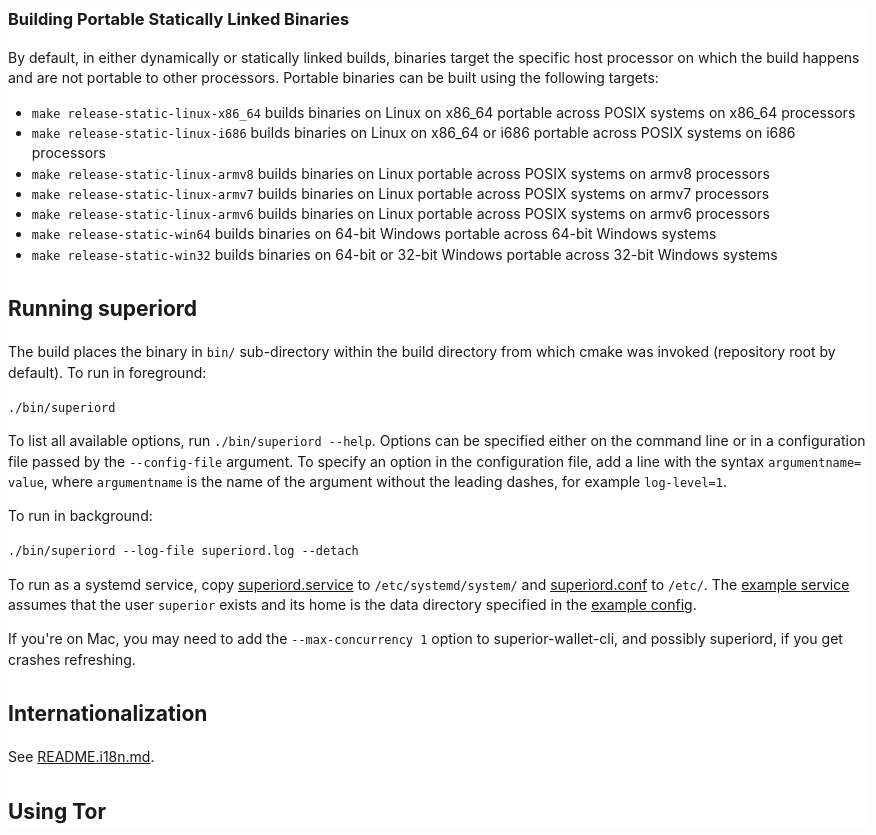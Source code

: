 ### Building Portable Statically Linked Binaries

By default, in either dynamically or statically linked builds, binaries target the specific host processor on which the build happens and are not portable to other processors. Portable binaries can be built using the following targets:

* ```make release-static-linux-x86_64``` builds binaries on Linux on x86_64 portable across POSIX systems on x86_64 processors
* ```make release-static-linux-i686``` builds binaries on Linux on x86_64 or i686 portable across POSIX systems on i686 processors
* ```make release-static-linux-armv8``` builds binaries on Linux portable across POSIX systems on armv8 processors
* ```make release-static-linux-armv7``` builds binaries on Linux portable across POSIX systems on armv7 processors
* ```make release-static-linux-armv6``` builds binaries on Linux portable across POSIX systems on armv6 processors
* ```make release-static-win64``` builds binaries on 64-bit Windows portable across 64-bit Windows systems
* ```make release-static-win32``` builds binaries on 64-bit or 32-bit Windows portable across 32-bit Windows systems

## Running superiord

The build places the binary in `bin/` sub-directory within the build directory
from which cmake was invoked (repository root by default). To run in
foreground:

    ./bin/superiord

To list all available options, run `./bin/superiord --help`.  Options can be
specified either on the command line or in a configuration file passed by the
`--config-file` argument.  To specify an option in the configuration file, add
a line with the syntax `argumentname=value`, where `argumentname` is the name
of the argument without the leading dashes, for example `log-level=1`.

To run in background:

    ./bin/superiord --log-file superiord.log --detach

To run as a systemd service, copy
[superiord.service](utils/systemd/superiord.service) to `/etc/systemd/system/` and
[superiord.conf](utils/conf/superiord.conf) to `/etc/`. The [example
service](utils/systemd/superiord.service) assumes that the user `superior` exists
and its home is the data directory specified in the [example
config](utils/conf/superiord.conf).

If you're on Mac, you may need to add the `--max-concurrency 1` option to
superior-wallet-cli, and possibly superiord, if you get crashes refreshing.

## Internationalization

See [README.i18n.md](README.i18n.md).

## Using Tor
